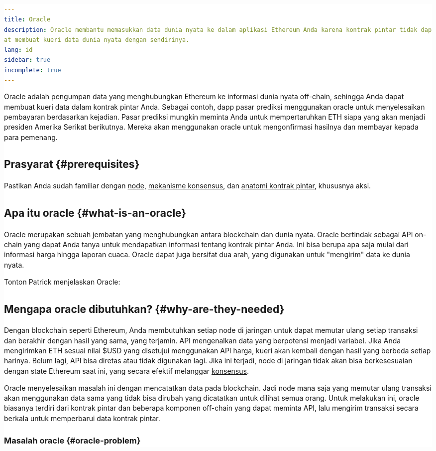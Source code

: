 ```yaml
---
title: Oracle
description: Oracle membantu memasukkan data dunia nyata ke dalam aplikasi Ethereum Anda karena kontrak pintar tidak dapat membuat kueri data dunia nyata dengan sendirinya.
lang: id
sidebar: true
incomplete: true
---
```


Oracle adalah pengumpan data yang menghubungkan Ethereum ke informasi dunia nyata off-chain, sehingga Anda dapat membuat kueri data dalam kontrak pintar Anda. Sebagai contoh, dapp pasar prediksi menggunakan oracle untuk menyelesaikan pembayaran berdasarkan kejadian. Pasar prediksi mungkin meminta Anda untuk mempertaruhkan ETH siapa yang akan menjadi presiden Amerika Serikat berikutnya. Mereka akan menggunakan oracle untuk mengonfirmasi hasilnya dan membayar kepada para pemenang.

## Prasyarat {#prerequisites}

Pastikan Anda sudah familiar dengan [node](/developers/docs/nodes-and-clients/), [mekanisme konsensus](/developers/docs/consensus-mechanisms/), dan [anatomi kontrak pintar](/developers/docs/smart-contracts/anatomy/), khususnya aksi.

## Apa itu oracle {#what-is-an-oracle}

Oracle merupakan sebuah jembatan yang menghubungkan antara blockchain dan dunia nyata. Oracle bertindak sebagai API on-chain yang dapat Anda tanya untuk mendapatkan informasi tentang kontrak pintar Anda. Ini bisa berupa apa saja mulai dari informasi harga hingga laporan cuaca. Oracle dapat juga bersifat dua arah, yang digunakan untuk "mengirim" data ke dunia nyata.

Tonton Patrick menjelaskan Oracle: <iframe width="100%" height="315px" src="https://www.youtube.com/embed/ZJfkNzyO7-U?start=10" frameborder="0" allow="accelerometer; autoplay; clipboard-write; encrypted-media; gyroscope; picture-in-picture" allowfullscreen mark="crwd-mark"></iframe>

## Mengapa oracle dibutuhkan? {#why-are-they-needed}

Dengan blockchain seperti Ethereum, Anda membutuhkan setiap node di jaringan untuk dapat memutar ulang setiap transaksi dan berakhir dengan hasil yang sama, yang terjamin. API mengenalkan data yang berpotensi menjadi variabel. Jika Anda mengirimkan ETH sesuai nilai $USD yang disetujui menggunakan API harga, kueri akan kembali dengan hasil yang berbeda setiap harinya. Belum lagi, API bisa diretas atau tidak digunakan lagi. Jika ini terjadi, node di jaringan tidak akan bisa berkesesuaian dengan state Ethereum saat ini, yang secara efektif melanggar [konsensus](/developers/docs/consensus-mechanisms/).

Oracle menyelesaikan masalah ini dengan mencatatkan data pada blockchain. Jadi node mana saja yang memutar ulang transaksi akan menggunakan data sama yang tidak bisa dirubah yang dicatatkan untuk dilihat semua orang. Untuk melakukan ini, oracle biasanya terdiri dari kontrak pintar dan beberapa komponen off-chain yang dapat meminta API, lalu mengirim transaksi secara berkala untuk memperbarui data kontrak pintar.

### Masalah oracle {#oracle-problem}
